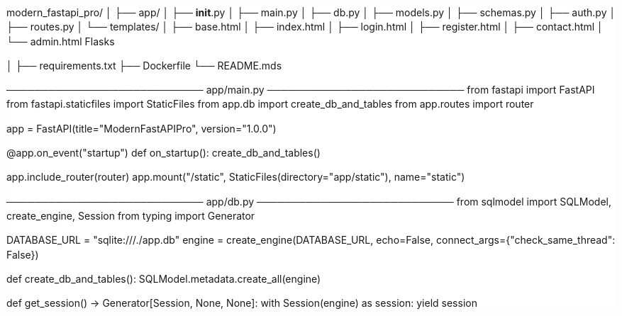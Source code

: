 modern_fastapi_pro/
│
├── app/
│   ├── __init__.py
│   ├── main.py
│   ├── db.py
│   ├── models.py
│   ├── schemas.py
│   ├── auth.py
│   ├── routes.py
│   └── templates/
│       ├── base.html
│       ├── index.html
│       ├── login.html
│       ├── register.html
│       ├── contact.html
│       └── admin.html
           Flasks
           
│
├── requirements.txt
├── Dockerfile
└── README.mds


────────────────────────────
app/main.py
────────────────────────────
from fastapi import FastAPI
from fastapi.staticfiles import StaticFiles
from app.db import create_db_and_tables
from app.routes import router

app = FastAPI(title="ModernFastAPIPro", version="1.0.0")

@app.on_event("startup")
def on_startup():
    create_db_and_tables()

app.include_router(router)
app.mount("/static", StaticFiles(directory="app/static"), name="static")


────────────────────────────
app/db.py
────────────────────────────
from sqlmodel import SQLModel, create_engine, Session
from typing import Generator

DATABASE_URL = "sqlite:///./app.db"
engine = create_engine(DATABASE_URL, echo=False, connect_args={"check_same_thread": False})

def create_db_and_tables():
    SQLModel.metadata.create_all(engine)

def get_session() -> Generator[Session, None, None]:
    with Session(engine) as session:
        yield session
